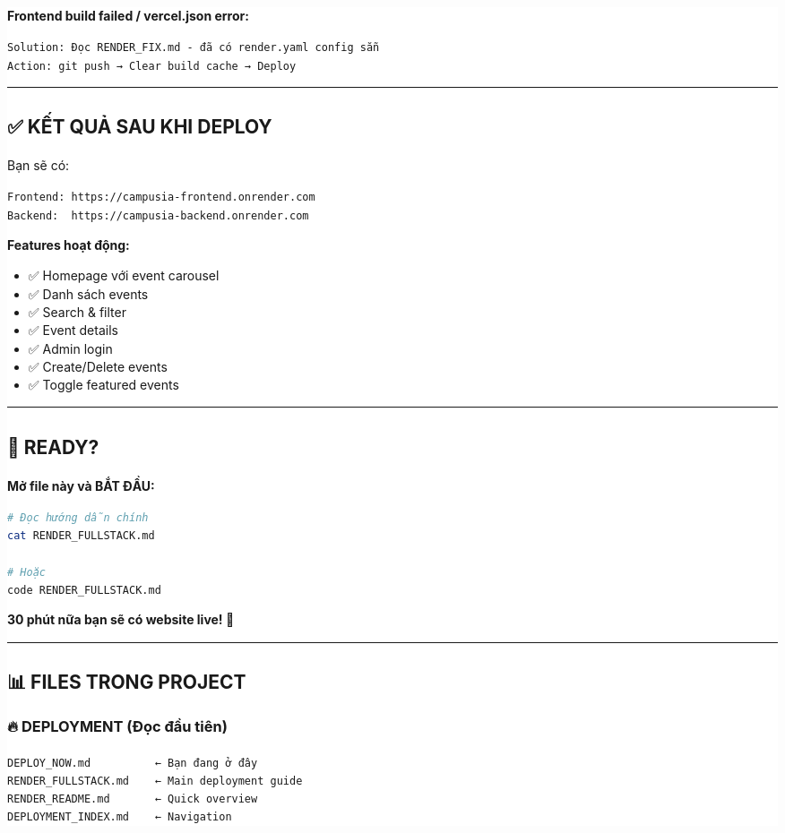 **Frontend build failed / vercel.json error:**
```
Solution: Đọc RENDER_FIX.md - đã có render.yaml config sẵn
Action: git push → Clear build cache → Deploy
```

---

## ✅ KẾT QUẢ SAU KHI DEPLOY

Bạn sẽ có:

```
Frontend: https://campusia-frontend.onrender.com
Backend:  https://campusia-backend.onrender.com
```

**Features hoạt động:**
- ✅ Homepage với event carousel
- ✅ Danh sách events
- ✅ Search & filter
- ✅ Event details
- ✅ Admin login
- ✅ Create/Delete events
- ✅ Toggle featured events

---

## 🎉 READY?

**Mở file này và BẮT ĐẦU:**

```bash
# Đọc hướng dẫn chính
cat RENDER_FULLSTACK.md

# Hoặc
code RENDER_FULLSTACK.md
```

**30 phút nữa bạn sẽ có website live! 🚀**

---

## 📊 FILES TRONG PROJECT

### 🔥 DEPLOYMENT (Đọc đầu tiên)
```
DEPLOY_NOW.md          ← Bạn đang ở đây
RENDER_FULLSTACK.md    ← Main deployment guide
RENDER_README.md       ← Quick overview
DEPLOYMENT_INDEX.md    ← Navigation
```
